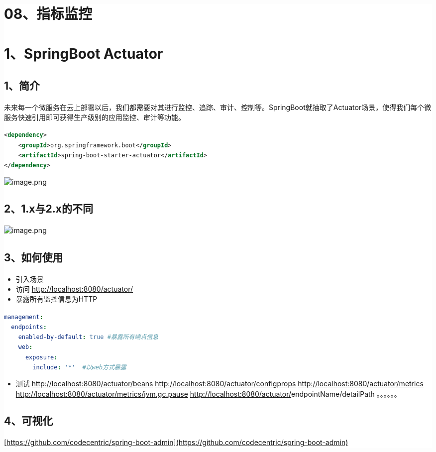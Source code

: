 
# 08、指标监控

# 1、SpringBoot Actuator  

## 1、简介  

未来每一个微服务在云上部署以后，我们都需要对其进行监控、追踪、审计、控制等。SpringBoot就抽取了Actuator场景，使得我们每个微服务快速引用即可获得生产级别的应用监控、审计等功能。  

```xml
<dependency>
    <groupId>org.springframework.boot</groupId>
    <artifactId>spring-boot-starter-actuator</artifactId>
</dependency>
```

![image.png](https://learnone.oss-cn-beijing.aliyuncs.com/pic/202311071221934.png)

## 2、1.x与2.x的不同

![image.png](https://learnone.oss-cn-beijing.aliyuncs.com/pic/202311071221937.png)

## 3、如何使用  

- 引入场景 
- 访问 [http://localhost:8080/actuator/](http://localhost:8080/actuator/)
- 暴露所有监控信息为HTTP  

```yaml
management:
  endpoints:
    enabled-by-default: true #暴露所有端点信息
    web:
      exposure:
        include: '*'  #以web方式暴露
```

- 测试 
  [http://localhost:8080/actuator/beans](http://localhost:8080/actuator/beans) 
  [http://localhost:8080/actuator/configprops](http://localhost:8080/actuator/configprops) 
  [http://localhost:8080/actuator/metrics](http://localhost:8080/actuator/metrics) 
  [http://localhost:8080/actuator/metrics/jvm.gc.pause](http://localhost:8080/actuator/metrics/jvm.gc.pause) 
  [http://localhost:8080/actuator/](http://localhost:8080/actuator/metrics)endpointName/detailPath 。。。。。。  

## 4、可视化  

[https://github.com/codecentric/spring-boot-admin](https://github.com/codecentric/spring-boot-admin)  
